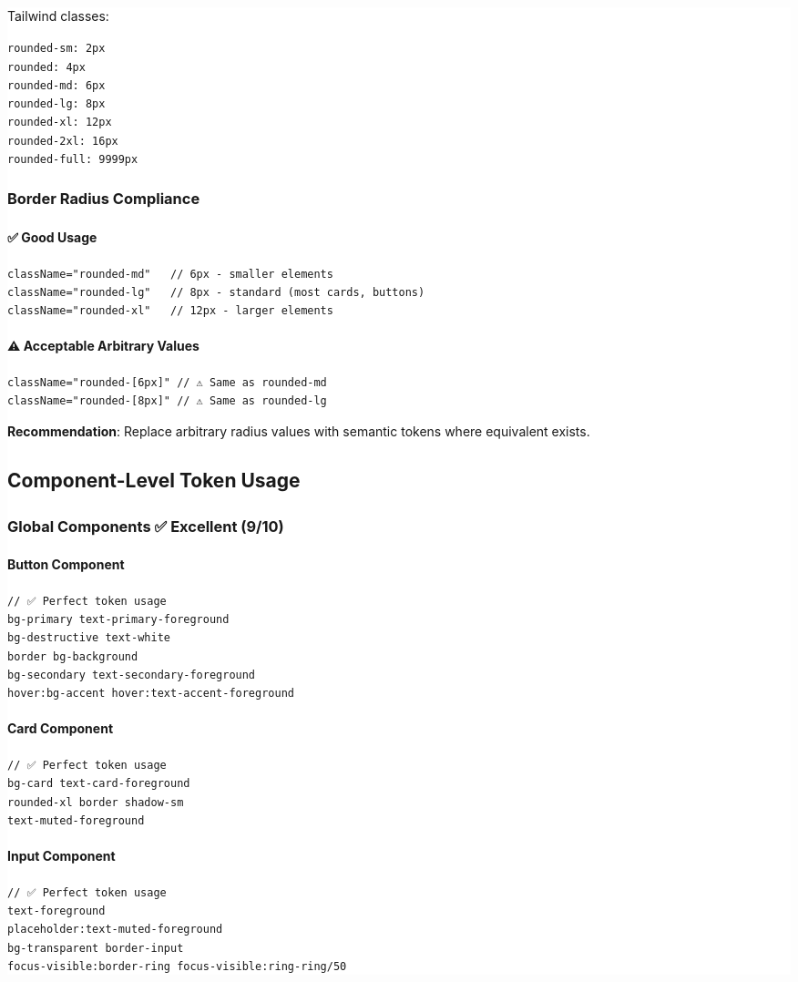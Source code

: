 Tailwind classes:
```
rounded-sm: 2px
rounded: 4px
rounded-md: 6px
rounded-lg: 8px
rounded-xl: 12px
rounded-2xl: 16px
rounded-full: 9999px
```

### Border Radius Compliance

#### ✅ Good Usage
```tsx
className="rounded-md"   // 6px - smaller elements
className="rounded-lg"   // 8px - standard (most cards, buttons)
className="rounded-xl"   // 12px - larger elements
```

#### ⚠️ Acceptable Arbitrary Values
```tsx
className="rounded-[6px]" // ⚠️ Same as rounded-md
className="rounded-[8px]" // ⚠️ Same as rounded-lg
```

**Recommendation**: Replace arbitrary radius values with semantic tokens where equivalent exists.

## Component-Level Token Usage

### Global Components ✅ Excellent (9/10)

#### Button Component
```tsx
// ✅ Perfect token usage
bg-primary text-primary-foreground
bg-destructive text-white
border bg-background
bg-secondary text-secondary-foreground
hover:bg-accent hover:text-accent-foreground
```

#### Card Component
```tsx
// ✅ Perfect token usage
bg-card text-card-foreground
rounded-xl border shadow-sm
text-muted-foreground
```

#### Input Component
```tsx
// ✅ Perfect token usage
text-foreground
placeholder:text-muted-foreground
bg-transparent border-input
focus-visible:border-ring focus-visible:ring-ring/50
```
